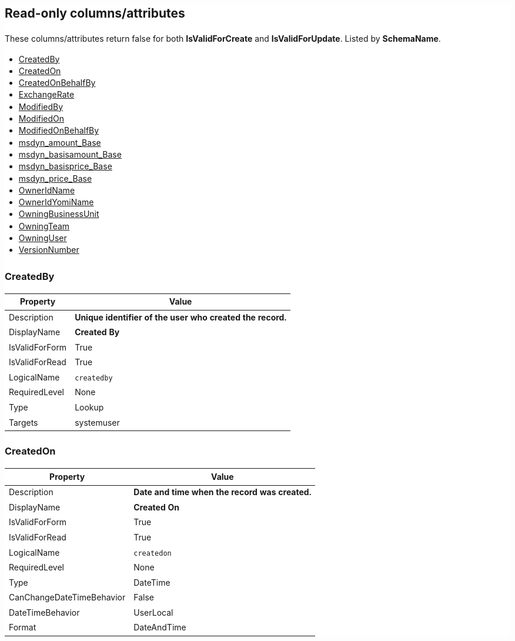 
## Read-only columns/attributes

These columns/attributes return false for both **IsValidForCreate** and **IsValidForUpdate**. Listed by **SchemaName**.

- [CreatedBy](#BKMK_CreatedBy)
- [CreatedOn](#BKMK_CreatedOn)
- [CreatedOnBehalfBy](#BKMK_CreatedOnBehalfBy)
- [ExchangeRate](#BKMK_ExchangeRate)
- [ModifiedBy](#BKMK_ModifiedBy)
- [ModifiedOn](#BKMK_ModifiedOn)
- [ModifiedOnBehalfBy](#BKMK_ModifiedOnBehalfBy)
- [msdyn_amount_Base](#BKMK_msdyn_amount_Base)
- [msdyn_basisamount_Base](#BKMK_msdyn_basisamount_Base)
- [msdyn_basisprice_Base](#BKMK_msdyn_basisprice_Base)
- [msdyn_price_Base](#BKMK_msdyn_price_Base)
- [OwnerIdName](#BKMK_OwnerIdName)
- [OwnerIdYomiName](#BKMK_OwnerIdYomiName)
- [OwningBusinessUnit](#BKMK_OwningBusinessUnit)
- [OwningTeam](#BKMK_OwningTeam)
- [OwningUser](#BKMK_OwningUser)
- [VersionNumber](#BKMK_VersionNumber)

### <a name="BKMK_CreatedBy"></a> CreatedBy

|Property|Value|
|---|---|
|Description|**Unique identifier of the user who created the record.**|
|DisplayName|**Created By**|
|IsValidForForm|True|
|IsValidForRead|True|
|LogicalName|`createdby`|
|RequiredLevel|None|
|Type|Lookup|
|Targets|systemuser|

### <a name="BKMK_CreatedOn"></a> CreatedOn

|Property|Value|
|---|---|
|Description|**Date and time when the record was created.**|
|DisplayName|**Created On**|
|IsValidForForm|True|
|IsValidForRead|True|
|LogicalName|`createdon`|
|RequiredLevel|None|
|Type|DateTime|
|CanChangeDateTimeBehavior|False|
|DateTimeBehavior|UserLocal|
|Format|DateAndTime|